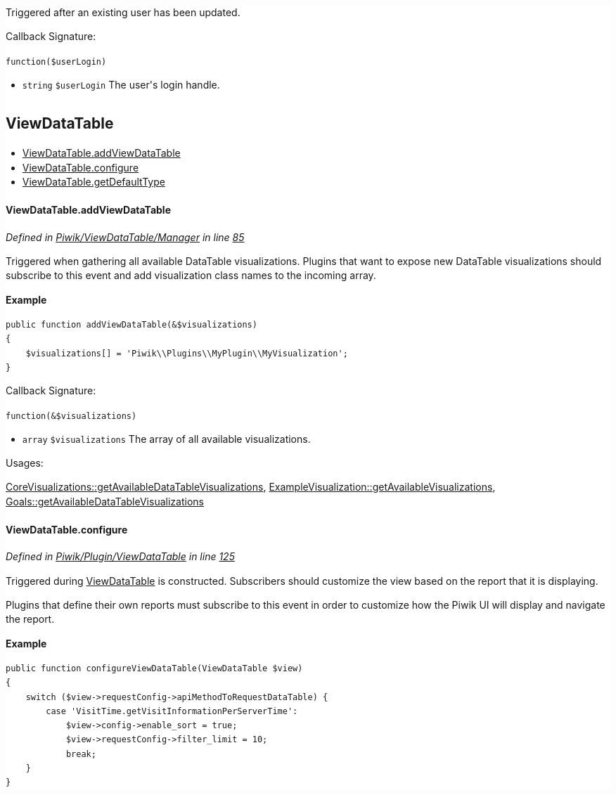 Triggered after an existing user has been updated.

Callback Signature:
<pre><code>function($userLogin)</code></pre>
- `string` `$userLogin` The user&#039;s login handle.

## ViewDataTable

- [ViewDataTable.addViewDataTable](#viewdatatableaddviewdatatable)
- [ViewDataTable.configure](#viewdatatableconfigure)
- [ViewDataTable.getDefaultType](#viewdatatablegetdefaulttype)

#### ViewDataTable.addViewDataTable
_Defined in [Piwik/ViewDataTable/Manager](https://github.com/piwik/piwik/blob/master/core/ViewDataTable/Manager.php) in line [85](https://github.com/piwik/piwik/blob/master/core/ViewDataTable/Manager.php#L85)_

Triggered when gathering all available DataTable visualizations. Plugins that want to expose new DataTable visualizations should subscribe to
this event and add visualization class names to the incoming array.

**Example**

    public function addViewDataTable(&$visualizations)
    {
        $visualizations[] = 'Piwik\\Plugins\\MyPlugin\\MyVisualization';
    }

Callback Signature:
<pre><code>function(&amp;$visualizations)</code></pre>
- `array` `$visualizations` The array of all available visualizations.

Usages:

[CoreVisualizations::getAvailableDataTableVisualizations](https://github.com/piwik/piwik/blob/master/plugins/CoreVisualizations/CoreVisualizations.php#L38), [ExampleVisualization::getAvailableVisualizations](https://github.com/piwik/piwik/blob/master/plugins/ExampleVisualization/ExampleVisualization.php#L30), [Goals::getAvailableDataTableVisualizations](https://github.com/piwik/piwik/blob/master/plugins/Goals/Goals.php#L110)


#### ViewDataTable.configure
_Defined in [Piwik/Plugin/ViewDataTable](https://github.com/piwik/piwik/blob/master/core/Plugin/ViewDataTable.php) in line [125](https://github.com/piwik/piwik/blob/master/core/Plugin/ViewDataTable.php#L125)_

Triggered during [ViewDataTable](#) is constructed. Subscribers should customize
the view based on the report that it is displaying.

Plugins that define their own reports must subscribe to this event in order to
customize how the Piwik UI will display and navigate the report.

**Example**

    public function configureViewDataTable(ViewDataTable $view)
    {
        switch ($view->requestConfig->apiMethodToRequestDataTable) {
            case 'VisitTime.getVisitInformationPerServerTime':
                $view->config->enable_sort = true;
                $view->requestConfig->filter_limit = 10;
                break;
        }
    }

